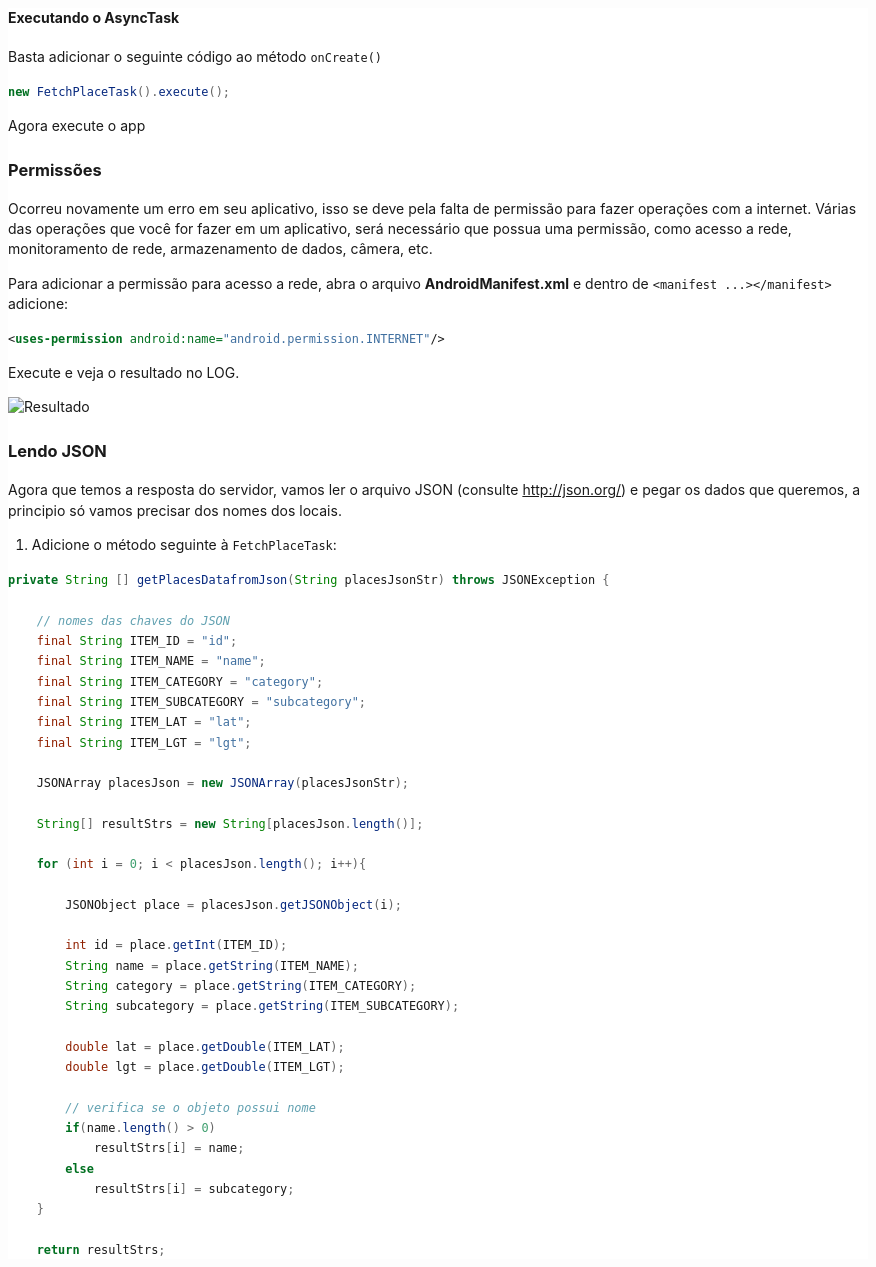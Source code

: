 #### Executando o AsyncTask

Basta adicionar o seguinte código ao método `onCreate()`
```java
new FetchPlaceTask().execute();
```

Agora execute o app

### Permissões

Ocorreu novamente um erro em seu aplicativo, isso se deve pela falta de permissão para fazer operações com a internet. Várias das operações que você for fazer em um aplicativo, será necessário que possua uma permissão, como acesso a rede, monitoramento de rede, armazenamento de dados, câmera, etc. 

Para adicionar a permissão para acesso a rede, abra o arquivo **AndroidManifest.xml** e dentro de `<manifest ...></manifest>` adicione:

```xml
<uses-permission android:name="android.permission.INTERNET"/>
```

Execute e veja o resultado no LOG.

![Resultado](http://2.bp.blogspot.com/-rBDVNv0XQ9Q/VfUF8p139rI/AAAAAAAAAcY/YeDay2J2WXE/s640/log.png)

### Lendo JSON

Agora que temos a resposta do servidor, vamos ler o arquivo JSON (consulte http://json.org/) e pegar os dados que queremos, a principio só vamos precisar dos nomes dos locais.

1. Adicione o método seguinte à `FetchPlaceTask`:

```java
private String [] getPlacesDatafromJson(String placesJsonStr) throws JSONException {

    // nomes das chaves do JSON
    final String ITEM_ID = "id";
    final String ITEM_NAME = "name";
    final String ITEM_CATEGORY = "category";
    final String ITEM_SUBCATEGORY = "subcategory";
    final String ITEM_LAT = "lat";
    final String ITEM_LGT = "lgt";

    JSONArray placesJson = new JSONArray(placesJsonStr);

    String[] resultStrs = new String[placesJson.length()];

    for (int i = 0; i < placesJson.length(); i++){

        JSONObject place = placesJson.getJSONObject(i);

        int id = place.getInt(ITEM_ID);
        String name = place.getString(ITEM_NAME);
        String category = place.getString(ITEM_CATEGORY);
        String subcategory = place.getString(ITEM_SUBCATEGORY);

        double lat = place.getDouble(ITEM_LAT);
        double lgt = place.getDouble(ITEM_LGT);

        // verifica se o objeto possui nome
        if(name.length() > 0)
            resultStrs[i] = name;
        else
            resultStrs[i] = subcategory;
    }

    return resultStrs;
```